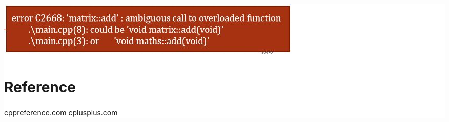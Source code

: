 ![alt text](image-53.png)
# Reference 
[cppreference.com](https://en.cppreference.com/w/)
[cplusplus.com](http://www.cplusplus.com/reference/)